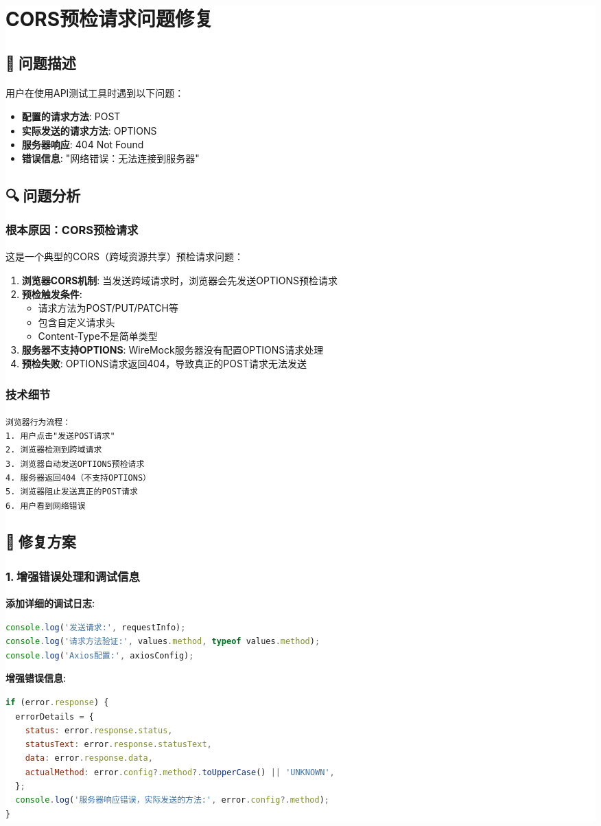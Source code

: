 # CORS预检请求问题修复

## 🐛 问题描述

用户在使用API测试工具时遇到以下问题：
- **配置的请求方法**: POST
- **实际发送的请求方法**: OPTIONS
- **服务器响应**: 404 Not Found
- **错误信息**: "网络错误：无法连接到服务器"

## 🔍 问题分析

### 根本原因：CORS预检请求
这是一个典型的CORS（跨域资源共享）预检请求问题：

1. **浏览器CORS机制**: 当发送跨域请求时，浏览器会先发送OPTIONS预检请求
2. **预检触发条件**: 
   - 请求方法为POST/PUT/PATCH等
   - 包含自定义请求头
   - Content-Type不是简单类型
3. **服务器不支持OPTIONS**: WireMock服务器没有配置OPTIONS请求处理
4. **预检失败**: OPTIONS请求返回404，导致真正的POST请求无法发送

### 技术细节
```
浏览器行为流程：
1. 用户点击"发送POST请求"
2. 浏览器检测到跨域请求
3. 浏览器自动发送OPTIONS预检请求
4. 服务器返回404（不支持OPTIONS）
5. 浏览器阻止发送真正的POST请求
6. 用户看到网络错误
```

## 🔧 修复方案

### 1. 增强错误处理和调试信息

**添加详细的调试日志**:
```javascript
console.log('发送请求:', requestInfo);
console.log('请求方法验证:', values.method, typeof values.method);
console.log('Axios配置:', axiosConfig);
```

**增强错误信息**:
```javascript
if (error.response) {
  errorDetails = {
    status: error.response.status,
    statusText: error.response.statusText,
    data: error.response.data,
    actualMethod: error.config?.method?.toUpperCase() || 'UNKNOWN',
  };
  console.log('服务器响应错误，实际发送的方法:', error.config?.method);
}
```
